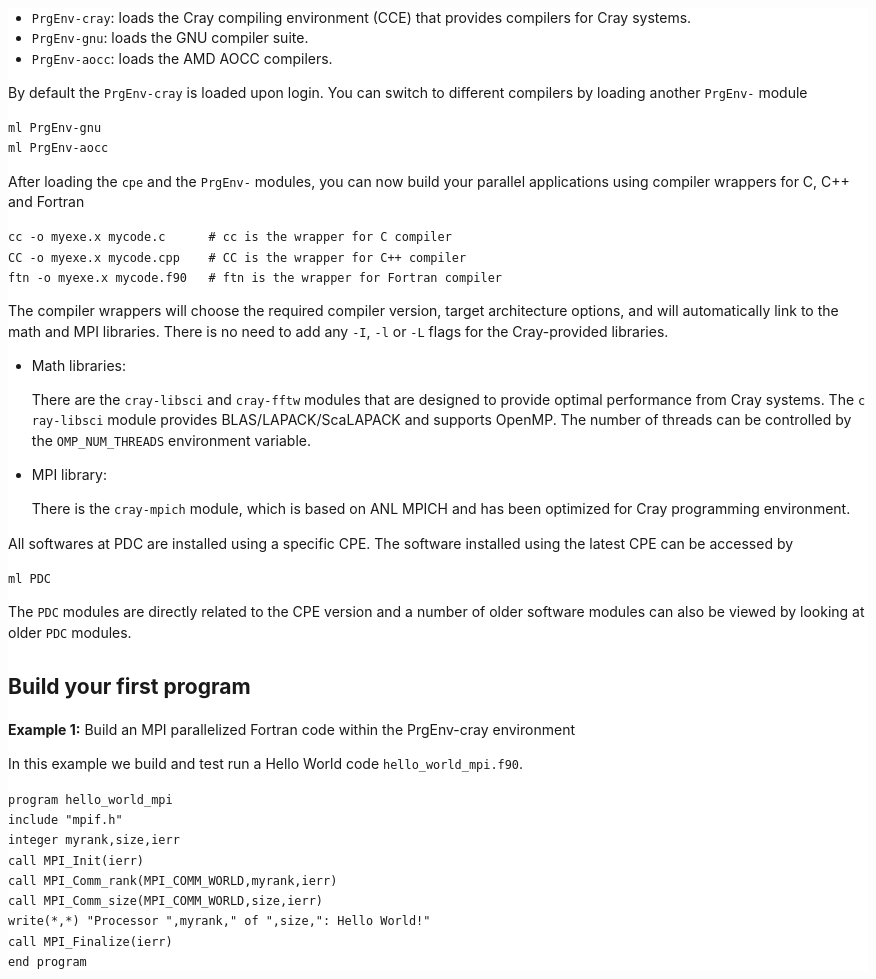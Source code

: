 - `PrgEnv-cray`: loads the Cray compiling environment (CCE) that provides compilers for Cray systems.
- `PrgEnv-gnu`: loads the GNU compiler suite.
- `PrgEnv-aocc`: loads the AMD AOCC compilers.

By default the `PrgEnv-cray` is loaded upon login. You can switch to different compilers by
loading another `PrgEnv-` module

```text
ml PrgEnv-gnu
ml PrgEnv-aocc
```

After loading the `cpe` and the `PrgEnv-` modules, you can now build your parallel applications
using compiler wrappers for C, C++ and Fortran

```text
cc -o myexe.x mycode.c      # cc is the wrapper for C compiler
CC -o myexe.x mycode.cpp    # CC is the wrapper for C++ compiler
ftn -o myexe.x mycode.f90   # ftn is the wrapper for Fortran compiler
```

The compiler wrappers will choose the required compiler version, target architecture options, and will automatically
link to the math and MPI libraries.
There is no need to add any `-I`, `-l` or `-L` flags for the Cray-provided libraries.

- Math libraries:

  There are the `cray-libsci` and `cray-fftw` modules
  that are designed to provide optimal performance from Cray systems.  The
  `cray-libsci` module provides BLAS/LAPACK/ScaLAPACK and supports OpenMP.
  The number of threads can be controlled by the `OMP_NUM_THREADS`
  environment variable.
- MPI library:

  There is the `cray-mpich` module, which is based on ANL
  MPICH and has been optimized for Cray programming environment.

All softwares at PDC are installed using a specific CPE. The software installed using the latest CPE can be accessed by

```text
ml PDC
```

The `PDC` modules are directly related to the CPE version and
a number of older software modules can also be viewed by looking at older `PDC` modules.

## Build your first program

**Example 1:** Build an MPI parallelized Fortran code within the PrgEnv-cray environment

In this example we build and test run a Hello World code `hello_world_mpi.f90`.

```text
program hello_world_mpi
include "mpif.h"
integer myrank,size,ierr
call MPI_Init(ierr)
call MPI_Comm_rank(MPI_COMM_WORLD,myrank,ierr)
call MPI_Comm_size(MPI_COMM_WORLD,size,ierr)
write(*,*) "Processor ",myrank," of ",size,": Hello World!"
call MPI_Finalize(ierr)
end program
```
